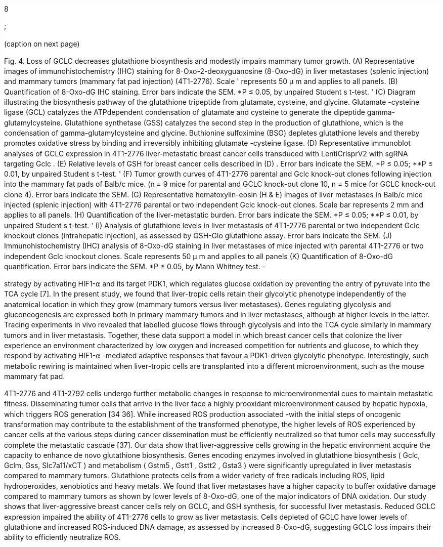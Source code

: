 8

;



(caption on next page)

Fig. 4. Loss of GCLC decreases glutathione biosynthesis and modestly impairs mammary tumor growth. (A) Representative images of immunohistochemistry (IHC) staining for 8-Oxo-2-deoxyguanosine (8-Oxo-dG) in liver metastases (splenic injection) and mammary tumors (mammary fat pad injection) (4T1-2776). Scale ' represents 50 μ m and applies to all panels. (B) Quantification of 8-Oxo-dG IHC staining. Error bars indicate the SEM. *P ≤ 0.05, by unpaired Student s t-test. ' (C) Diagram illustrating the biosynthesis pathway of the glutathione tripeptide from glutamate, cysteine, and glycine. Glutamate -cysteine ligase (GCL) catalyzes the ATPdependent condensation of glutamate and cysteine to generate the dipeptide gamma-glutamylcysteine. Glutathione synthetase (GSS) catalyzes the second step in the production of glutathione, which is the condensation of gamma-glutamylcysteine and glycine. Buthionine sulfoximine (BSO) depletes glutathione levels and thereby promotes oxidative stress by binding and irreversibly inhibiting glutamate -cysteine ligase. (D) Representative immunoblot analyses of GCLC expression in 4T1-2776 liver-metastatic breast cancer cells transduced with LentiCrisprV2 with sgRNA targeting Gclc . (E) Relative levels of GSH for breast cancer cells described in (D) . Error bars indicate the SEM. *P ≤ 0.05; **P ≤ 0.01, by unpaired Student s t-test. ' (F) Tumor growth curves of 4T1-2776 parental and Gclc knock-out clones following injection into the mammary fat pads of Balb/c mice. (n = 9 mice for parental and GCLC knock-out clone 10, n = 5 mice for GCLC knock-out clone 4). Error bars indicate the SEM. (G) Representative hematoxylin-eosin (H &amp; E) images of liver metastases in Balb/c mice injected (splenic injection) with 4T1-2776 parental or two independent Gclc knock-out clones. Scale bar represents 2 mm and applies to all panels. (H) Quantification of the liver-metastatic burden. Error bars indicate the SEM. *P ≤ 0.05; **P ≤ 0.01, by unpaired Student s t-test. ' (I) Analysis of glutathione levels in liver metastasis of 4T1-2776 parental or two independent Gclc knockout clones (intrahepatic injection), as assessed by GSH-Glo glutathione assay. Error bars indicate the SEM. (J) Immunohistochemistry (IHC) analysis of 8-Oxo-dG staining in liver metastases of mice injected with parental 4T1-2776 or two independent Gclc knockout clones. Scale represents 50 μ m and applies to all panels (K) Quantification of 8-Oxo-dG quantification. Error bars indicate the SEM. *P ≤ 0.05, by Mann Whitney test. -

strategy by activating HIF1-⍺ and its target PDK1, which regulates glucose oxidation by preventing the entry of pyruvate into the TCA cycle [7]. In the present study, we found that liver-tropic cells retain their glycolytic phenotype independently of the anatomical location in which they grow (mammary tumors versus liver metastases). Genes regulating glycolysis and gluconeogenesis are expressed both in primary mammary tumors and in liver metastases, although at higher levels in the latter. Tracing experiments in vivo revealed that labelled glucose flows through glycolysis and into the TCA cycle similarly in mammary tumors and in liver metastasis. Together, these data support a model in which breast cancer cells that colonize the liver experience an environment characterized by low oxygen and increased competition for nutrients and glucose, to which they respond by activating HIF1-⍺ -mediated adaptive responses that favour a PDK1-driven glycolytic phenotype. Interestingly, such metabolic rewiring is maintained when liver-tropic cells are transplanted into a different microenvironment, such as the mouse mammary fat pad.

4T1-2776 and 4T1-2792 cells undergo further metabolic changes in response to microenvironmental cues to maintain metastatic fitness. Disseminating tumor cells that arrive in the liver face a highly prooxidant microenvironment caused by hepatic hypoxia, which triggers ROS generation [34 36]. While increased ROS production associated -with the initial steps of oncogenic transformation may contribute to the establishment of the transformed phenotype, the higher levels of ROS experienced by cancer cells at the various steps during cancer dissemination must be efficiently neutralized so that tumor cells may successfully complete the metastatic cascade [37]. Our data show that liver-aggressive cells growing in the hepatic environment acquire the capacity to enhance de novo glutathione biosynthesis. Genes encoding enzymes involved in glutathione biosynthesis ( Gclc, Gclm, Gss, Slc7a11/xCT ) and metabolism ( Gstm5 , Gstt1 , Gstt2 , Gsta3 ) were significantly upregulated in liver metastasis compared to mammary tumors. Glutathione protects cells from a wider variety of free radicals including ROS, lipid hydroperoxides, xenobiotics and heavy metals. We found that liver metastases have a higher capacity to buffer oxidative damage compared to mammary tumors as shown by lower levels of 8-Oxo-dG, one of the major indicators of DNA oxidation. Our study shows that liver-aggressive breast cancer cells rely on GCLC, and GSH synthesis, for successful liver metastasis. Reduced GCLC expression impaired the ability of 4T1-2776 cells to grow as liver metastasis. Cells depleted of GCLC have lower levels of glutathione and increased ROS-induced DNA damage, as assessed by increased 8-Oxo-dG, suggesting GCLC loss impairs their ability to efficiently neutralize ROS.
